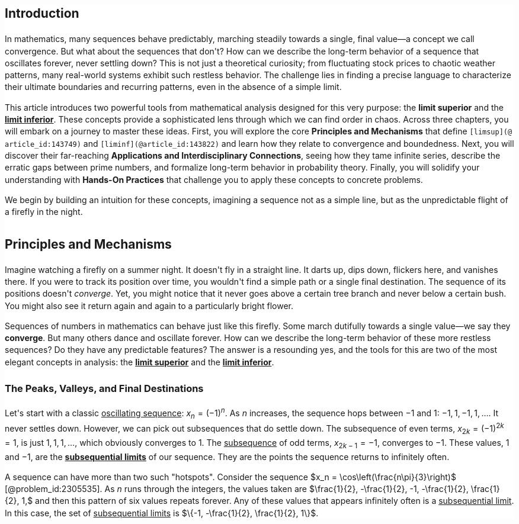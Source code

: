 ## Introduction
In mathematics, many sequences behave predictably, marching steadily towards a single, final value—a concept we call convergence. But what about the sequences that don't? How can we describe the long-term behavior of a sequence that oscillates forever, never settling down? This is not just a theoretical curiosity; from fluctuating stock prices to chaotic weather patterns, many real-world systems exhibit such restless behavior. The challenge lies in finding a precise language to characterize their ultimate boundaries and recurring patterns, even in the absence of a simple limit.

This article introduces two powerful tools from mathematical analysis designed for this very purpose: the **limit superior** and the **[limit inferior](@article_id:144788)**. These concepts provide a sophisticated lens through which we can find order in chaos. Across three chapters, you will embark on a journey to master these ideas. First, you will explore the core **Principles and Mechanisms** that define `[limsup](@article_id:143749)` and `[liminf](@article_id:143822)` and learn how they relate to convergence and boundedness. Next, you will discover their far-reaching **Applications and Interdisciplinary Connections**, seeing how they tame infinite series, describe the erratic gaps between prime numbers, and formalize long-term behavior in probability theory. Finally, you will solidify your understanding with **Hands-On Practices** that challenge you to apply these concepts to concrete problems.

We begin by building an intuition for these concepts, imagining a sequence not as a simple line, but as the unpredictable flight of a firefly in the night.

## Principles and Mechanisms

Imagine watching a firefly on a summer night. It doesn't fly in a straight line. It darts up, dips down, flickers here, and vanishes there. If you were to track its position over time, you wouldn't find a simple path or a single final destination. The sequence of its positions doesn't *converge*. Yet, you might notice that it never goes above a certain tree branch and never below a certain bush. You might also see it return again and again to a particularly bright flower.

Sequences of numbers in mathematics can behave just like this firefly. Some march dutifully towards a single value—we say they **converge**. But many others dance and oscillate forever. How can we describe the long-term behavior of these more restless sequences? Do they have any predictable features? The answer is a resounding yes, and the tools for this are two of the most elegant concepts in analysis: the **[limit superior](@article_id:136283)** and the **[limit inferior](@article_id:144788)**.

### The Peaks, Valleys, and Final Destinations

Let's start with a classic [oscillating sequence](@article_id:160650): $x_n = (-1)^n$. As $n$ increases, the sequence hops between $-1$ and $1$: $-1, 1, -1, 1, \dots$. It never settles down. However, we can pick out subsequences that do settle down. The subsequence of even terms, $x_{2k} = (-1)^{2k} = 1$, is just $1, 1, 1, \dots$, which obviously converges to $1$. The [subsequence](@article_id:139896) of odd terms, $x_{2k-1} = -1$, converges to $-1$. These values, $1$ and $-1$, are the **[subsequential limits](@article_id:138553)** of our sequence. They are the points the sequence returns to infinitely often.

A sequence can have more than two such "hotspots". Consider the sequence $x_n = \cos\left(\frac{n\pi}{3}\right)$ [@problem_id:2305535]. As $n$ runs through the integers, the values taken are $\frac{1}{2}, -\frac{1}{2}, -1, -\frac{1}{2}, \frac{1}{2}, 1,$ and then this pattern of six values repeats forever. Any of these values that appears infinitely often is a [subsequential limit](@article_id:138674). In this case, the set of [subsequential limits](@article_id:138553) is $\{-1, -\frac{1}{2}, \frac{1}{2}, 1\}$.
